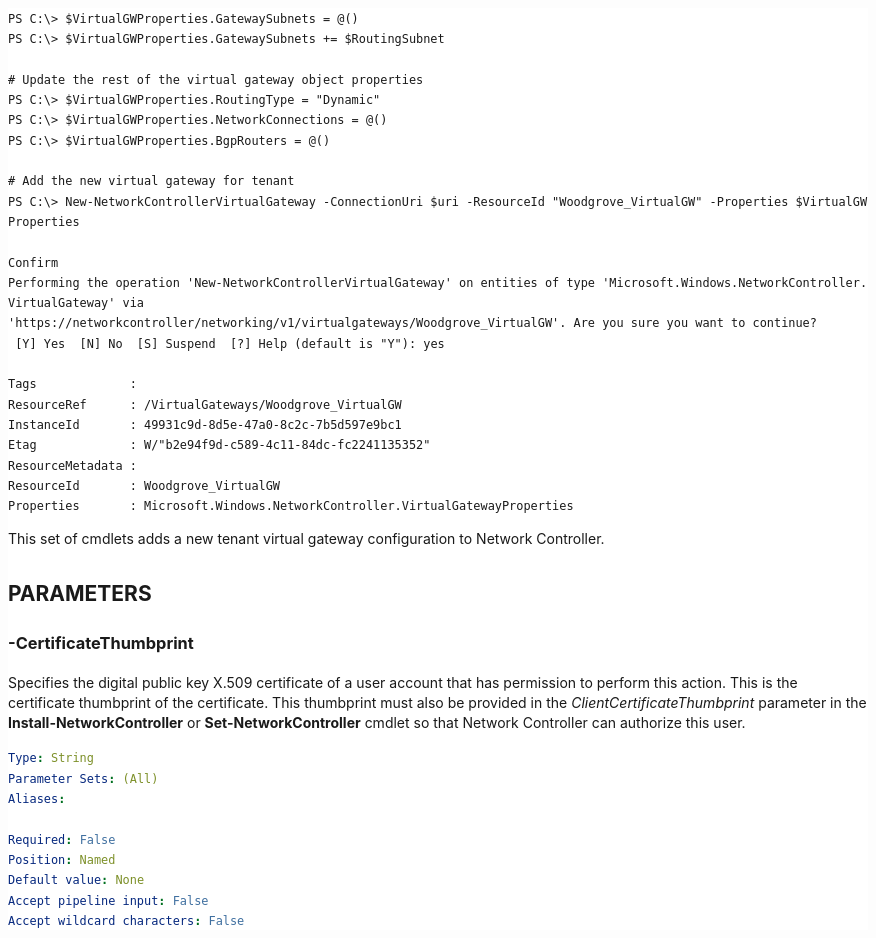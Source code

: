 ```
PS C:\> $VirtualGWProperties.GatewaySubnets = @() 
PS C:\> $VirtualGWProperties.GatewaySubnets += $RoutingSubnet 

# Update the rest of the virtual gateway object properties
PS C:\> $VirtualGWProperties.RoutingType = "Dynamic" 
PS C:\> $VirtualGWProperties.NetworkConnections = @() 
PS C:\> $VirtualGWProperties.BgpRouters = @() 

# Add the new virtual gateway for tenant 
PS C:\> New-NetworkControllerVirtualGateway -ConnectionUri $uri -ResourceId "Woodgrove_VirtualGW" -Properties $VirtualGWProperties 

Confirm
Performing the operation 'New-NetworkControllerVirtualGateway' on entities of type 'Microsoft.Windows.NetworkController.VirtualGateway' via
'https://networkcontroller/networking/v1/virtualgateways/Woodgrove_VirtualGW'. Are you sure you want to continue? 
 [Y] Yes  [N] No  [S] Suspend  [?] Help (default is "Y"): yes

Tags             : 
ResourceRef      : /VirtualGateways/Woodgrove_VirtualGW
InstanceId       : 49931c9d-8d5e-47a0-8c2c-7b5d597e9bc1
Etag             : W/"b2e94f9d-c589-4c11-84dc-fc2241135352"
ResourceMetadata : 
ResourceId       : Woodgrove_VirtualGW
Properties       : Microsoft.Windows.NetworkController.VirtualGatewayProperties
```

This set of cmdlets adds a new tenant virtual gateway configuration to Network Controller.

## PARAMETERS

### -CertificateThumbprint
Specifies the digital public key X.509 certificate of a user account that has permission to perform this action.
This is the certificate thumbprint of the certificate.
This thumbprint must also be provided in the *ClientCertificateThumbprint* parameter in the **Install-NetworkController** or **Set-NetworkController** cmdlet so that Network Controller can authorize this user.

```yaml
Type: String
Parameter Sets: (All)
Aliases: 

Required: False
Position: Named
Default value: None
Accept pipeline input: False
Accept wildcard characters: False
```
